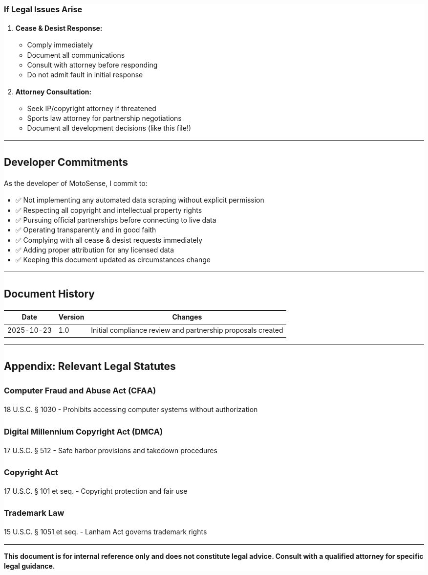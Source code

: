 ### If Legal Issues Arise

1. **Cease & Desist Response:**
   - Comply immediately
   - Document all communications
   - Consult with attorney before responding
   - Do not admit fault in initial response

2. **Attorney Consultation:**
   - Seek IP/copyright attorney if threatened
   - Sports law attorney for partnership negotiations
   - Document all development decisions (like this file!)

---

## Developer Commitments

As the developer of MotoSense, I commit to:

- ✅ Not implementing any automated data scraping without explicit permission
- ✅ Respecting all copyright and intellectual property rights
- ✅ Pursuing official partnerships before connecting to live data
- ✅ Operating transparently and in good faith
- ✅ Complying with all cease & desist requests immediately
- ✅ Adding proper attribution for any licensed data
- ✅ Keeping this document updated as circumstances change

---

## Document History

| Date | Version | Changes |
|------|---------|---------|
| 2025-10-23 | 1.0 | Initial compliance review and partnership proposals created |

---

## Appendix: Relevant Legal Statutes

### Computer Fraud and Abuse Act (CFAA)
18 U.S.C. § 1030 - Prohibits accessing computer systems without authorization

### Digital Millennium Copyright Act (DMCA)
17 U.S.C. § 512 - Safe harbor provisions and takedown procedures

### Copyright Act
17 U.S.C. § 101 et seq. - Copyright protection and fair use

### Trademark Law
15 U.S.C. § 1051 et seq. - Lanham Act governs trademark rights

---

**This document is for internal reference only and does not constitute legal advice. Consult with a qualified attorney for specific legal guidance.**
